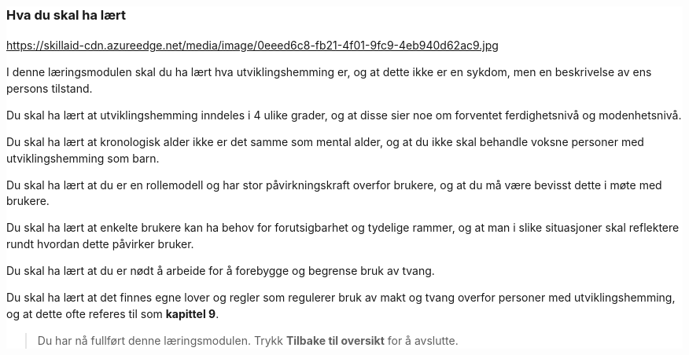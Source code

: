 ### Hva du skal ha lært
https://skillaid-cdn.azureedge.net/media/image/0eeed6c8-fb21-4f01-9fc9-4eb940d62ac9.jpg

I denne læringsmodulen skal du ha lært hva utviklingshemming er, og at dette ikke er en sykdom, men en beskrivelse av ens persons tilstand.

Du skal ha lært at utviklingshemming inndeles i 4 ulike grader, og at disse sier noe om forventet ferdighetsnivå og modenhetsnivå.

Du skal ha lært at kronologisk alder ikke er det samme som mental alder, og at du ikke skal behandle voksne personer med utviklingshemming som barn.

Du skal ha lært at du er en rollemodell og har stor påvirkningskraft overfor brukere, og at du må være bevisst dette i møte med brukere.

Du skal ha lært at enkelte brukere kan ha behov for forutsigbarhet og tydelige rammer, og at man i slike situasjoner skal reflektere rundt hvordan dette påvirker bruker.

Du skal ha lært at du er nødt å arbeide for å forebygge og begrense bruk av tvang.

Du skal ha lært at det finnes egne lover og regler som regulerer bruk av makt og tvang overfor personer med utviklingshemming, og  at dette ofte referes til som **kapittel 9**.

> Du har nå fullført denne læringsmodulen. Trykk **Tilbake til oversikt** for å avslutte.

